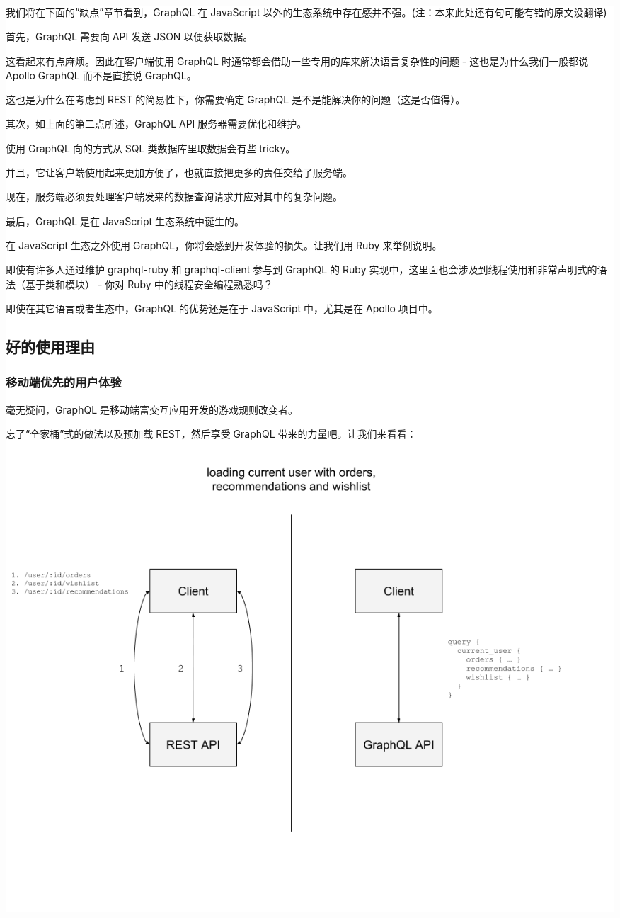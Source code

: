 我们将在下面的“缺点”章节看到，GraphQL 在 JavaScript 以外的生态系统中存在感并不强。(注：本来此处还有句可能有错的原文没翻译)

首先，GraphQL 需要向 API 发送 JSON 以便获取数据。

这看起来有点麻烦。因此在客户端使用 GraphQL 时通常都会借助一些专用的库来解决语言复杂性的问题 - 这也是为什么我们一般都说 Apollo GraphQL 而不是直接说 GraphQL。

这也是为什么在考虑到 REST 的简易性下，你需要确定 GraphQL 是不是能解决你的问题（这是否值得）。

其次，如上面的第二点所述，GraphQL API 服务器需要优化和维护。

使用 GraphQL 向的方式从 SQL 类数据库里取数据会有些 tricky。

并且，它让客户端使用起来更加方便了，也就直接把更多的责任交给了服务端。

现在，服务端必须要处理客户端发来的数据查询请求并应对其中的复杂问题。

最后，GraphQL 是在 JavaScript 生态系统中诞生的。

在 JavaScript 生态之外使用 GraphQL，你将会感到开发体验的损失。让我们用 Ruby 来举例说明。

即使有许多人通过维护 graphql-ruby 和 graphql-client 参与到 GraphQL 的 Ruby 实现中，这里面也会涉及到线程使用和非常声明式的语法（基于类和模块） - 你对 Ruby 中的线程安全编程熟悉吗？

即使在其它语言或者生态中，GraphQL 的优势还是在于 JavaScript 中，尤其是在 Apollo 项目中。

## 好的使用理由

### 移动端优先的用户体验

毫无疑问，GraphQL 是移动端富交互应用开发的游戏规则改变者。

忘了“全家桶”式的做法以及预加载 REST，然后享受 GraphQL 带来的力量吧。让我们来看看：

![](images/1.png)
